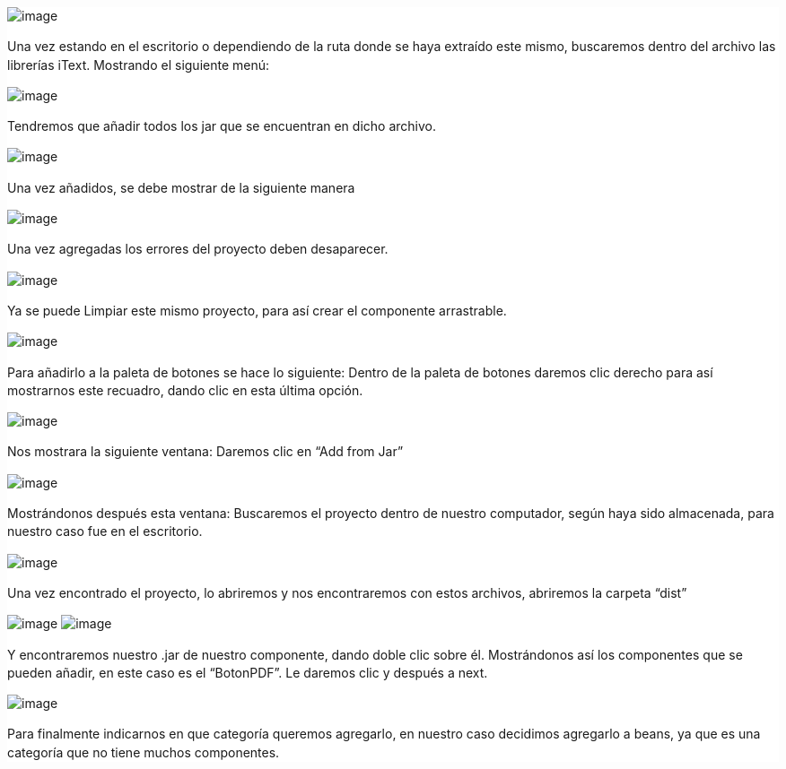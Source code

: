 ![image](https://github.com/Danielinh0/ITO_U2_PDFBoton/assets/168349271/18123d8f-d25b-4bec-bef3-79db44889a8e)

Una vez estando en el escritorio o dependiendo de la ruta donde se haya extraído este mismo, buscaremos dentro del archivo las librerías iText. Mostrando el siguiente menú:

![image](https://github.com/Danielinh0/ITO_U2_PDFBoton/assets/168349271/148e3848-d5ab-4fa7-ad6b-add3144b0f0f)

Tendremos que añadir todos los jar que se encuentran en dicho archivo.

![image](https://github.com/Danielinh0/ITO_U2_PDFBoton/assets/168349271/92e1445d-3087-488f-8f20-c26393b6f800)

Una vez añadidos, se debe mostrar de la siguiente manera

![image](https://github.com/Danielinh0/ITO_U2_PDFBoton/assets/168349271/a840aa33-fa40-400c-84cd-3834a080554a)

Una vez agregadas los errores del proyecto deben desaparecer.

![image](https://github.com/Danielinh0/ITO_U2_PDFBoton/assets/168349271/2ceae29f-dd1a-4b81-a1a1-27e31cc540b7)

Ya se puede Limpiar este mismo proyecto, para así crear el componente arrastrable.

![image](https://github.com/Danielinh0/ITO_U2_PDFBoton/assets/168349271/29cecd42-03ff-41df-acd5-78aa1393c1a8)

Para añadirlo a la paleta de botones se hace lo siguiente:
Dentro de la paleta de botones daremos clic derecho para así mostrarnos este recuadro, dando clic en esta última opción.

![image](https://github.com/Danielinh0/ITO_U2_PDFBoton/assets/168349271/7608f7a5-19f6-4b18-ab88-84b5da3c7316)

Nos mostrara la siguiente ventana:
Daremos clic en “Add from Jar”

![image](https://github.com/Danielinh0/ITO_U2_PDFBoton/assets/168349271/aa1c050d-7ad3-48ca-8f19-59b3004a1ba9)

Mostrándonos después esta ventana:
Buscaremos el proyecto dentro de nuestro computador, según haya sido almacenada, para nuestro caso fue en el escritorio.

![image](https://github.com/Danielinh0/ITO_U2_PDFBoton/assets/168349271/173b5ce8-4318-4c8a-9ec7-3a267d9dc528)

Una vez encontrado el proyecto, lo abriremos y nos encontraremos con estos archivos, abriremos la carpeta “dist”

![image](https://github.com/Danielinh0/ITO_U2_PDFBoton/assets/168349271/b28a707d-ca13-48c2-8e4c-9e2080e46b83)
![image](https://github.com/Danielinh0/ITO_U2_PDFBoton/assets/168349271/4a88d789-cd61-405b-b724-93993df6b875)

Y encontraremos nuestro .jar de nuestro componente, dando doble clic sobre él. Mostrándonos así los componentes que se pueden añadir, en este caso es el “BotonPDF”.
Le daremos clic y después a next. 

![image](https://github.com/Danielinh0/ITO_U2_PDFBoton/assets/168349271/6d9a96d5-f3ab-4c9b-bd54-d7ffe30300d2)

Para finalmente indicarnos en que categoría queremos agregarlo, en nuestro caso decidimos agregarlo a beans, ya que es una categoría que no tiene muchos componentes.
